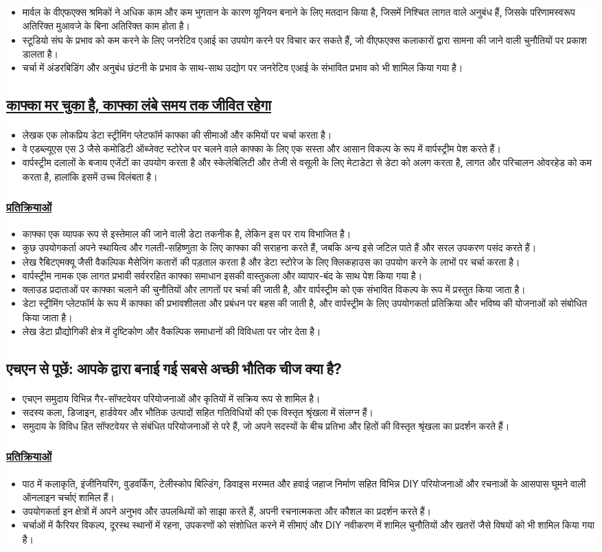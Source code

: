- मार्वल के वीएफएक्स श्रमिकों ने अधिक काम और कम भुगतान के कारण यूनियन बनाने के लिए मतदान किया है, जिसमें निश्चित लागत वाले अनुबंध हैं, जिसके परिणामस्वरूप अतिरिक्त मुआवजे के बिना अतिरिक्त काम होता है।
- स्टूडियो संघ के प्रभाव को कम करने के लिए जनरेटिव एआई का उपयोग करने पर विचार कर सकते हैं, जो वीएफएक्स कलाकारों द्वारा सामना की जाने वाली चुनौतियों पर प्रकाश डालता है।
- चर्चा में अंडरबिडिंग और अनुबंध छंटनी के प्रभाव के साथ-साथ उद्योग पर जनरेटिव एआई के संभावित प्रभाव को भी शामिल किया गया है।

## [काफ्का मर चुका है, काफ्का लंबे समय तक जीवित रहेगा](https://www.warpstream.com/blog/kafka-is-dead-long-live-kafka)

- लेखक एक लोकप्रिय डेटा स्ट्रीमिंग प्लेटफॉर्म काफ्का की सीमाओं और कमियों पर चर्चा करता है।
- वे एडब्ल्यूएस एस 3 जैसे कमोडिटी ऑब्जेक्ट स्टोरेज पर चलने वाले काफ्का के लिए एक सस्ता और आसान विकल्प के रूप में वार्पस्ट्रीम पेश करते हैं।
- वार्पस्ट्रीम दलालों के बजाय एजेंटों का उपयोग करता है और स्केलेबिलिटी और तेजी से वसूली के लिए मेटाडेटा से डेटा को अलग करता है, लागत और परिचालन ओवरहेड को कम करता है, हालांकि इसमें उच्च विलंबता है।

### [प्रतिक्रियाओं](https://news.ycombinator.com/item?id=37036291)

- काफ्का एक व्यापक रूप से इस्तेमाल की जाने वाली डेटा तकनीक है, लेकिन इस पर राय विभाजित है।
- कुछ उपयोगकर्ता अपने स्थायित्व और गलती-सहिष्णुता के लिए काफ्का की सराहना करते हैं, जबकि अन्य इसे जटिल पाते हैं और सरल उपकरण पसंद करते हैं।
- लेख रैबिटएमक्यू जैसी वैकल्पिक मैसेजिंग कतारों की पड़ताल करता है और डेटा स्टोरेज के लिए क्लिकहाउस का उपयोग करने के लाभों पर चर्चा करता है।
- वार्पस्ट्रीम नामक एक लागत प्रभावी सर्वररहित काफ्का समाधान इसकी वास्तुकला और व्यापार-बंद के साथ पेश किया गया है।
- क्लाउड प्रदाताओं पर काफ्का चलाने की चुनौतियों और लागतों पर चर्चा की जाती है, और वार्पस्ट्रीम को एक संभावित विकल्प के रूप में प्रस्तुत किया जाता है।
- डेटा स्ट्रीमिंग प्लेटफॉर्म के रूप में काफ्का की प्रभावशीलता और प्रबंधन पर बहस की जाती है, और वार्पस्ट्रीम के लिए उपयोगकर्ता प्रतिक्रिया और भविष्य की योजनाओं को संबोधित किया जाता है।
- लेख डेटा प्रौद्योगिकी क्षेत्र में दृष्टिकोण और वैकल्पिक समाधानों की विविधता पर जोर देता है।

## एचएन से पूछें: आपके द्वारा बनाई गई सबसे अच्छी भौतिक चीज क्या है?

- एचएन समुदाय विभिन्न गैर-सॉफ्टवेयर परियोजनाओं और कृतियों में सक्रिय रूप से शामिल है।
- सदस्य कला, डिजाइन, हार्डवेयर और भौतिक उत्पादों सहित गतिविधियों की एक विस्तृत श्रृंखला में संलग्न हैं।
- समुदाय के विविध हित सॉफ्टवेयर से संबंधित परियोजनाओं से परे हैं, जो अपने सदस्यों के बीच प्रतिभा और हितों की विस्तृत श्रृंखला का प्रदर्शन करते हैं।

### [प्रतिक्रियाओं](https://news.ycombinator.com/item?id=37033652)

- पाठ में कलाकृति, इंजीनियरिंग, वुडवर्किंग, टेलीस्कोप बिल्डिंग, डिवाइस मरम्मत और हवाई जहाज निर्माण सहित विभिन्न DIY परियोजनाओं और रचनाओं के आसपास घूमने वाली ऑनलाइन चर्चाएं शामिल हैं।
- उपयोगकर्ता इन क्षेत्रों में अपने अनुभव और उपलब्धियों को साझा करते हैं, अपनी रचनात्मकता और कौशल का प्रदर्शन करते हैं।
- चर्चाओं में कैरियर विकल्प, दूरस्थ स्थानों में रहना, उपकरणों को संशोधित करने में सीमाएं और DIY नवीकरण में शामिल चुनौतियों और खतरों जैसे विषयों को भी शामिल किया गया है।
